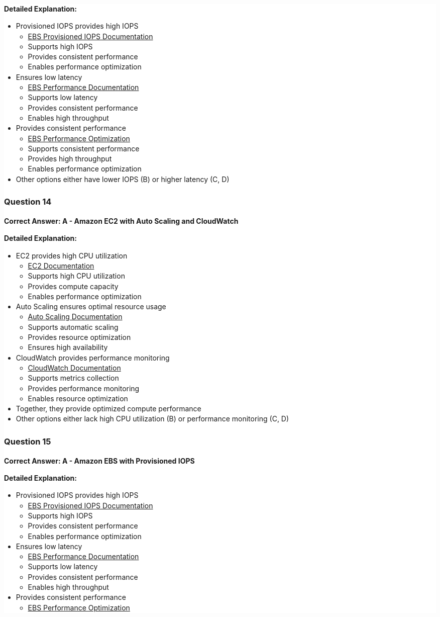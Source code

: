 **Detailed Explanation:**
- Provisioned IOPS provides high IOPS
  - [EBS Provisioned IOPS Documentation](https://docs.aws.amazon.com/AWSEC2/latest/UserGuide/EBSVolumeTypes.html)
  - Supports high IOPS
  - Provides consistent performance
  - Enables performance optimization
- Ensures low latency
  - [EBS Performance Documentation](https://docs.aws.amazon.com/AWSEC2/latest/UserGuide/ebs-optimized.html)
  - Supports low latency
  - Provides consistent performance
  - Enables high throughput
- Provides consistent performance
  - [EBS Performance Optimization](https://docs.aws.amazon.com/AWSEC2/latest/UserGuide/EBSPerformance.html)
  - Supports consistent performance
  - Provides high throughput
  - Enables performance optimization
- Other options either have lower IOPS (B) or higher latency (C, D)

### Question 14
**Correct Answer: A - Amazon EC2 with Auto Scaling and CloudWatch**

**Detailed Explanation:**
- EC2 provides high CPU utilization
  - [EC2 Documentation](https://docs.aws.amazon.com/AWSEC2/latest/UserGuide/concepts.html)
  - Supports high CPU utilization
  - Provides compute capacity
  - Enables performance optimization
- Auto Scaling ensures optimal resource usage
  - [Auto Scaling Documentation](https://docs.aws.amazon.com/autoscaling/ec2/userguide/what-is-amazon-ec2-auto-scaling.html)
  - Supports automatic scaling
  - Provides resource optimization
  - Ensures high availability
- CloudWatch provides performance monitoring
  - [CloudWatch Documentation](https://docs.aws.amazon.com/AmazonCloudWatch/latest/monitoring/WhatIsCloudWatch.html)
  - Supports metrics collection
  - Provides performance monitoring
  - Enables resource optimization
- Together, they provide optimized compute performance
- Other options either lack high CPU utilization (B) or performance monitoring (C, D)

### Question 15
**Correct Answer: A - Amazon EBS with Provisioned IOPS**

**Detailed Explanation:**
- Provisioned IOPS provides high IOPS
  - [EBS Provisioned IOPS Documentation](https://docs.aws.amazon.com/AWSEC2/latest/UserGuide/EBSVolumeTypes.html)
  - Supports high IOPS
  - Provides consistent performance
  - Enables performance optimization
- Ensures low latency
  - [EBS Performance Documentation](https://docs.aws.amazon.com/AWSEC2/latest/UserGuide/ebs-optimized.html)
  - Supports low latency
  - Provides consistent performance
  - Enables high throughput
- Provides consistent performance
  - [EBS Performance Optimization](https://docs.aws.amazon.com/AWSEC2/latest/UserGuide/EBSPerformance.html)